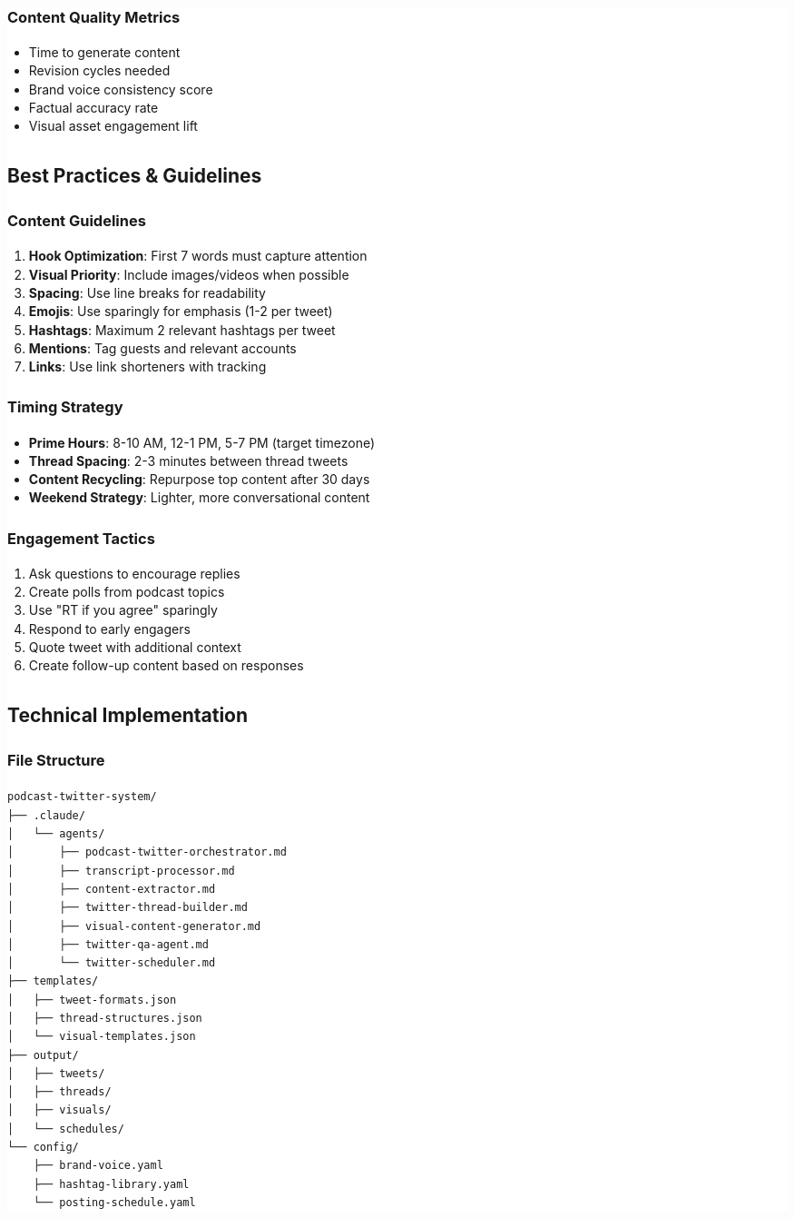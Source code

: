 ### Content Quality Metrics
- Time to generate content
- Revision cycles needed
- Brand voice consistency score
- Factual accuracy rate
- Visual asset engagement lift

## Best Practices & Guidelines

### Content Guidelines
1. **Hook Optimization**: First 7 words must capture attention
2. **Visual Priority**: Include images/videos when possible
3. **Spacing**: Use line breaks for readability
4. **Emojis**: Use sparingly for emphasis (1-2 per tweet)
5. **Hashtags**: Maximum 2 relevant hashtags per tweet
6. **Mentions**: Tag guests and relevant accounts
7. **Links**: Use link shorteners with tracking

### Timing Strategy
- **Prime Hours**: 8-10 AM, 12-1 PM, 5-7 PM (target timezone)
- **Thread Spacing**: 2-3 minutes between thread tweets
- **Content Recycling**: Repurpose top content after 30 days
- **Weekend Strategy**: Lighter, more conversational content

### Engagement Tactics
1. Ask questions to encourage replies
2. Create polls from podcast topics
3. Use "RT if you agree" sparingly
4. Respond to early engagers
5. Quote tweet with additional context
6. Create follow-up content based on responses

## Technical Implementation

### File Structure
```
podcast-twitter-system/
├── .claude/
│   └── agents/
│       ├── podcast-twitter-orchestrator.md
│       ├── transcript-processor.md
│       ├── content-extractor.md
│       ├── twitter-thread-builder.md
│       ├── visual-content-generator.md
│       ├── twitter-qa-agent.md
│       └── twitter-scheduler.md
├── templates/
│   ├── tweet-formats.json
│   ├── thread-structures.json
│   └── visual-templates.json
├── output/
│   ├── tweets/
│   ├── threads/
│   ├── visuals/
│   └── schedules/
└── config/
    ├── brand-voice.yaml
    ├── hashtag-library.yaml
    └── posting-schedule.yaml
```
